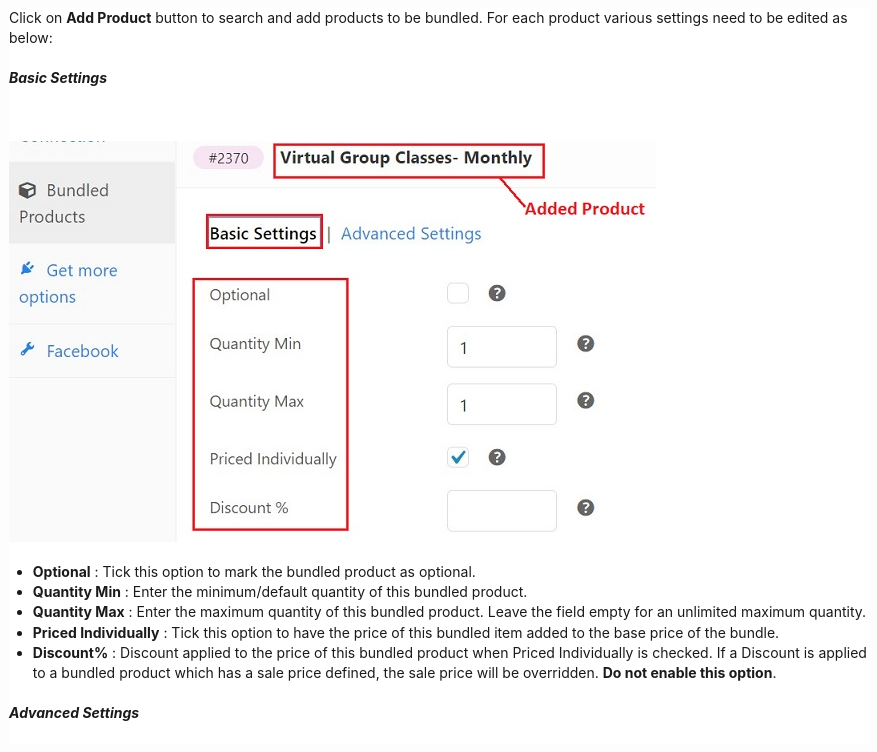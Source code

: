 Click on **Add Product** button to search and add products to be bundled. For each product various settings need to be edited as below:

######  **Basic Settings**<br><br>

![basic settings](../images\Product-Bundle\basicsettings.jpg)
-   **Optional** : Tick this option to mark the bundled product as optional.
-   **Quantity Min** : Enter the minimum/default quantity of this bundled product. 
-   **Quantity Max** : Enter the maximum quantity of this bundled product. Leave the field empty for an unlimited maximum quantity.
-   **Priced Individually** : Tick this option to have the price of this bundled item added to the base price of the bundle.
-   **Discount%** : Discount applied to the price of this bundled product when Priced Individually is checked. If a Discount is applied to a bundled product which has a sale price defined, the sale price will be overridden. **Do not enable this option**.

######  **Advanced Settings**<br><br>
